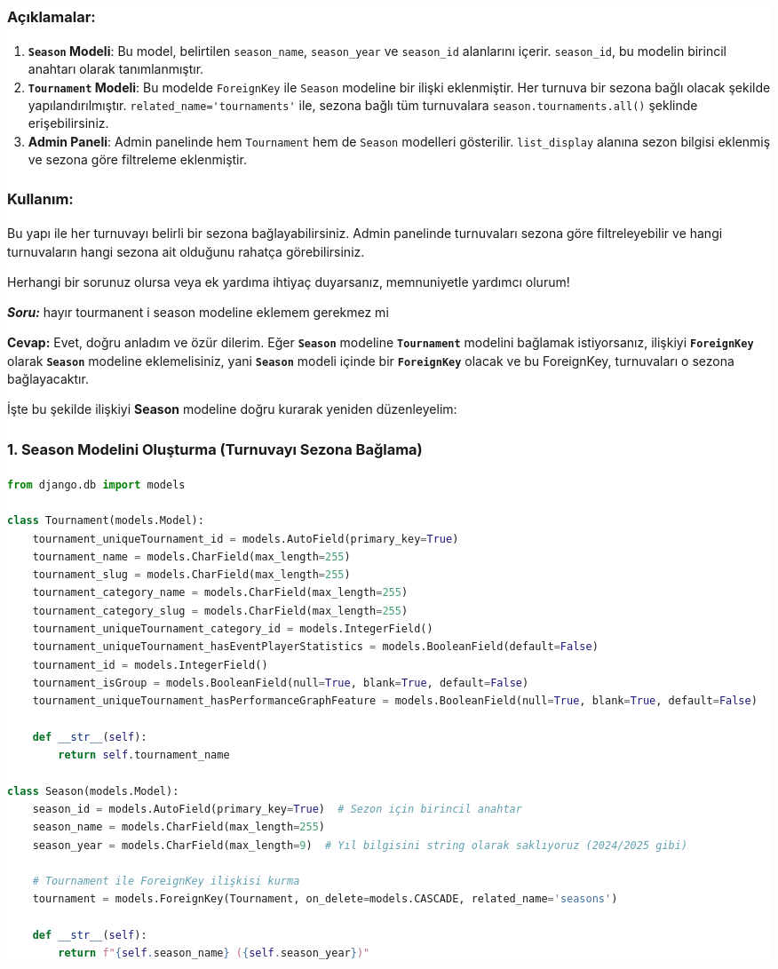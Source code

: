 ### Açıklamalar:
1. **`Season` Modeli**: Bu model, belirtilen `season_name`, `season_year` ve `season_id` alanlarını içerir. `season_id`, bu modelin birincil anahtarı olarak tanımlanmıştır.
2. **`Tournament` Modeli**: Bu modelde `ForeignKey` ile `Season` modeline bir ilişki eklenmiştir. Her turnuva bir sezona bağlı olacak şekilde yapılandırılmıştır. `related_name='tournaments'` ile, sezona bağlı tüm turnuvalara `season.tournaments.all()` şeklinde erişebilirsiniz.
3. **Admin Paneli**: Admin panelinde hem `Tournament` hem de `Season` modelleri gösterilir. `list_display` alanına sezon bilgisi eklenmiş ve sezona göre filtreleme eklenmiştir.

### Kullanım:
Bu yapı ile her turnuvayı belirli bir sezona bağlayabilirsiniz. Admin panelinde turnuvaları sezona göre filtreleyebilir ve hangi turnuvaların hangi sezona ait olduğunu rahatça görebilirsiniz.

Herhangi bir sorunuz olursa veya ek yardıma ihtiyaç duyarsanız, memnuniyetle yardımcı olurum!

***Soru:*** hayır tourmanent i season modeline eklemem gerekmez mi

**Cevap:** Evet, doğru anladım ve özür dilerim. Eğer **`Season`** modeline **`Tournament`** modelini bağlamak istiyorsanız, ilişkiyi **`ForeignKey`** olarak **`Season`** modeline eklemelisiniz, yani **`Season`** modeli içinde bir **`ForeignKey`** olacak ve bu ForeignKey, turnuvaları o sezona bağlayacaktır.

İşte bu şekilde ilişkiyi **Season** modeline doğru kurarak yeniden düzenleyelim:

### 1. **Season** Modelini Oluşturma (Turnuvayı Sezona Bağlama)

```python
from django.db import models

class Tournament(models.Model):
    tournament_uniqueTournament_id = models.AutoField(primary_key=True)
    tournament_name = models.CharField(max_length=255)
    tournament_slug = models.CharField(max_length=255)
    tournament_category_name = models.CharField(max_length=255)
    tournament_category_slug = models.CharField(max_length=255)
    tournament_uniqueTournament_category_id = models.IntegerField()
    tournament_uniqueTournament_hasEventPlayerStatistics = models.BooleanField(default=False)
    tournament_id = models.IntegerField()
    tournament_isGroup = models.BooleanField(null=True, blank=True, default=False)
    tournament_uniqueTournament_hasPerformanceGraphFeature = models.BooleanField(null=True, blank=True, default=False)

    def __str__(self):
        return self.tournament_name

class Season(models.Model):
    season_id = models.AutoField(primary_key=True)  # Sezon için birincil anahtar
    season_name = models.CharField(max_length=255)
    season_year = models.CharField(max_length=9)  # Yıl bilgisini string olarak saklıyoruz (2024/2025 gibi)
    
    # Tournament ile ForeignKey ilişkisi kurma
    tournament = models.ForeignKey(Tournament, on_delete=models.CASCADE, related_name='seasons')

    def __str__(self):
        return f"{self.season_name} ({self.season_year})"
```
